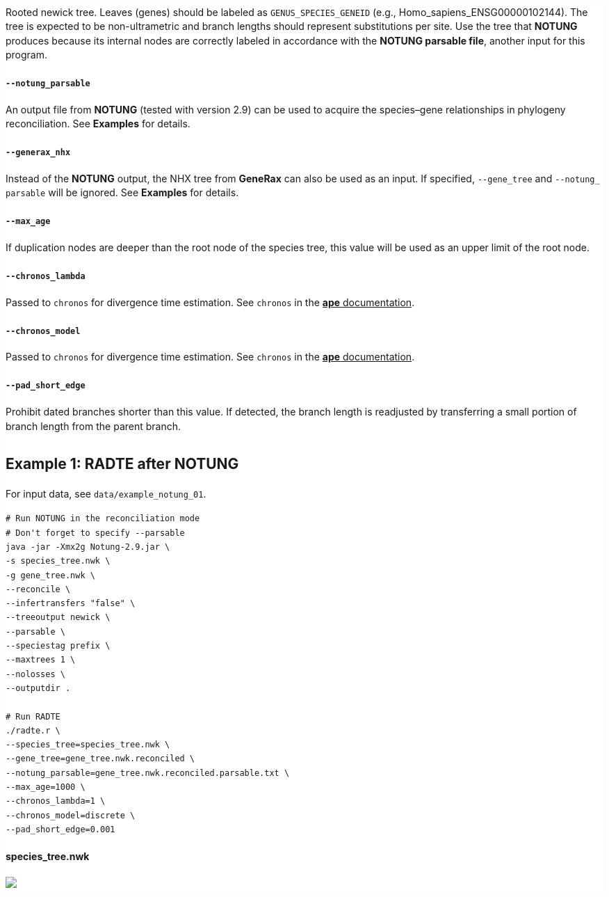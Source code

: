 Rooted newick tree. Leaves (genes) should be labeled as `GENUS_SPECIES_GENEID` (e.g., Homo_sapiens_ENSG00000102144). The tree is expected to be non-ultrametric and branch lengths should represent substitutions per site. 
Use the tree that **NOTUNG** produces because its internal nodes are correctly labeled in accordance with the **NOTUNG parsable file**, another input for this program.
#### `--notung_parsable`
An output file from **NOTUNG** (tested with version 2.9) can be used to acquire the species–gene relationships in phylogeny reconciliation. See **Examples** for details.
#### `--generax_nhx`
Instead of the **NOTUNG** output, the NHX tree from **GeneRax** can also be used as an input. If specified, `--gene_tree` and `--notung_parsable` will be ignored. See **Examples** for details.
#### `--max_age`
If duplication nodes are deeper than the root node of the species tree, this value will be used as an upper limit of the root node.
#### `--chronos_lambda`
Passed to `chronos` for divergence time estimation. See `chronos` in the [**ape** documentation](https://www.rdocumentation.org/packages/ape/versions/5.2/topics/chronos).
#### `--chronos_model`
Passed to `chronos` for divergence time estimation. See `chronos` in the [**ape** documentation](https://www.rdocumentation.org/packages/ape/versions/5.2/topics/chronos).
#### `--pad_short_edge`
Prohibit dated branches shorter than this value. If detected, the branch length is readjusted by transferring a small portion of branch length from the parent branch.

## Example 1: RADTE after NOTUNG
For input data, see `data/example_notung_01`.
```
# Run NOTUNG in the reconciliation mode
# Don't forget to specify --parsable
java -jar -Xmx2g Notung-2.9.jar \
-s species_tree.nwk \
-g gene_tree.nwk \
--reconcile \
--infertransfers "false" \
--treeoutput newick \
--parsable \
--speciestag prefix \
--maxtrees 1 \
--nolosses \
--outputdir .

# Run RADTE
./radte.r \
--species_tree=species_tree.nwk \
--gene_tree=gene_tree.nwk.reconciled \
--notung_parsable=gene_tree.nwk.reconciled.parsable.txt \
--max_age=1000 \
--chronos_lambda=1 \
--chronos_model=discrete \
--pad_short_edge=0.001
```
#### species_tree.nwk
![](img/notung_radte_species_tree.svg)
